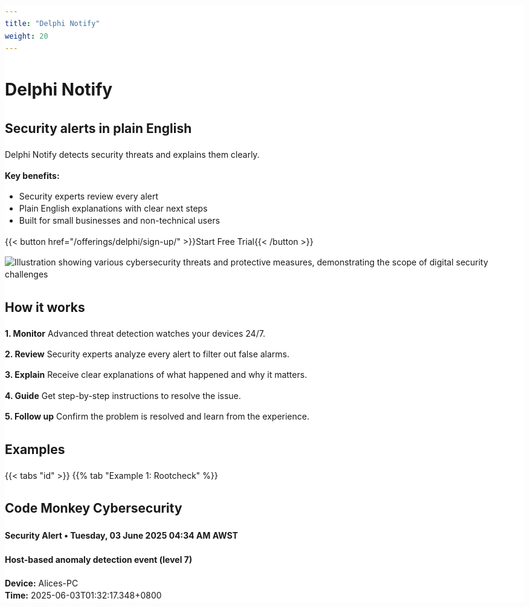 ```yaml
---
title: "Delphi Notify"
weight: 20
---
```


# Delphi Notify

## Security alerts in plain English

Delphi Notify detects security threats and explains them clearly.

**Key benefits:**
- Security experts review every alert
- Plain English explanations with clear next steps
- Built for small businesses and non-technical users

{{< button href="/offerings/delphi/sign-up/" >}}Start Free Trial{{< /button >}}

![Illustration showing various cybersecurity threats and protective measures, demonstrating the scope of digital security challenges](/images/oh_the_hacks_web.jpg)

## How it works

**1. Monitor**
Advanced threat detection watches your devices 24/7.

**2. Review**
Security experts analyze every alert to filter out false alarms.

**3. Explain**
Receive clear explanations of what happened and why it matters.

**4. Guide**
Get step-by-step instructions to resolve the issue.

**5. Follow up**
Confirm the problem is resolved and learn from the experience.

## Examples

{{< tabs "id" >}}
{{% tab "Example 1: Rootcheck" %}}

## Code Monkey Cybersecurity

#### Security Alert • Tuesday, 03 June 2025 04:34 AM AWST

#### Host-based anomaly detection event (level 7)

**Device:** Alices-PC  
**Time:** 2025-06-03T01:32:17.348+0800
